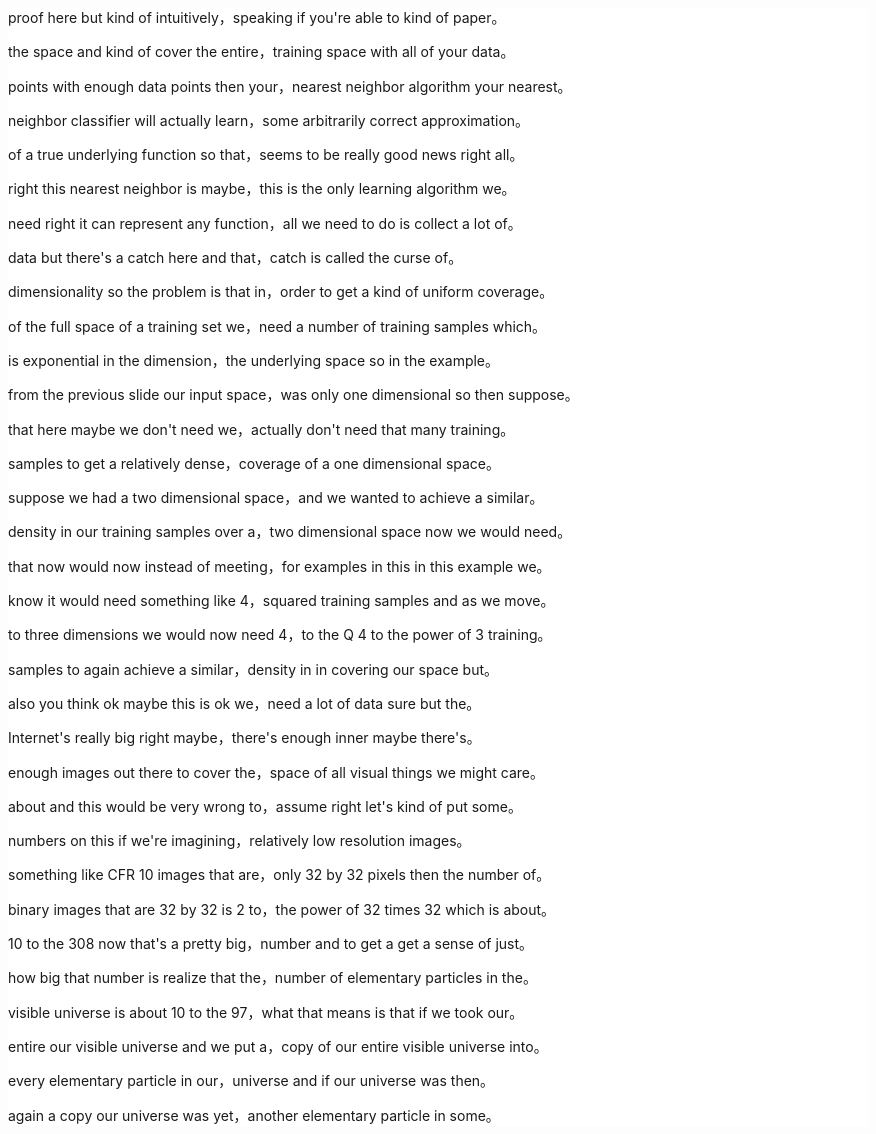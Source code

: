 proof here but kind of intuitively，speaking if you're able to kind of paper。

the space and kind of cover the entire，training space with all of your data。

points with enough data points then your，nearest neighbor algorithm your nearest。

neighbor classifier will actually learn，some arbitrarily correct approximation。

of a true underlying function so that，seems to be really good news right all。

right this nearest neighbor is maybe，this is the only learning algorithm we。

need right it can represent any function，all we need to do is collect a lot of。

data but there's a catch here and that，catch is called the curse of。

dimensionality so the problem is that in，order to get a kind of uniform coverage。

of the full space of a training set we，need a number of training samples which。

is exponential in the dimension，the underlying space so in the example。

from the previous slide our input space，was only one dimensional so then suppose。

that here maybe we don't need we，actually don't need that many training。

samples to get a relatively dense，coverage of a one dimensional space。

suppose we had a two dimensional space，and we wanted to achieve a similar。

density in our training samples over a，two dimensional space now we would need。

that now would now instead of meeting，for examples in this in this example we。

know it would need something like 4，squared training samples and as we move。

to three dimensions we would now need 4，to the Q 4 to the power of 3 training。

samples to again achieve a similar，density in in covering our space but。

also you think ok maybe this is ok we，need a lot of data sure but the。

Internet's really big right maybe，there's enough inner maybe there's。

enough images out there to cover the，space of all visual things we might care。

about and this would be very wrong to，assume right let's kind of put some。

numbers on this if we're imagining，relatively low resolution images。

something like CFR 10 images that are，only 32 by 32 pixels then the number of。

binary images that are 32 by 32 is 2 to，the power of 32 times 32 which is about。

10 to the 308 now that's a pretty big，number and to get a get a sense of just。

how big that number is realize that the，number of elementary particles in the。

visible universe is about 10 to the 97，what that means is that if we took our。

entire our visible universe and we put a，copy of our entire visible universe into。

every elementary particle in our，universe and if our universe was then。

again a copy our universe was yet，another elementary particle in some。
